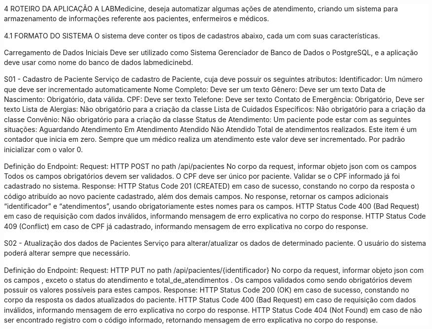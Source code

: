 

4 ROTEIRO DA APLICAÇÃO
A LABMedicine, deseja automatizar algumas ações de atendimento, criando um sistema para armazenamento de informações referente aos pacientes, enfermeiros e médicos.

4.1 FORMATO DO SISTEMA
O sistema deve conter os tipos de cadastros abaixo, cada um com suas características. 

Carregamento de Dados Iniciais
Deve ser utilizado como Sistema Gerenciador de Banco de Dados o PostgreSQL, e a aplicação deve usar como nome do banco de dados labmedicinebd.

S01 - Cadastro de Paciente
Serviço de cadastro de Paciente, cuja deve possuir os seguintes atributos:
Identificador: Um número que deve ser incrementado automaticamente
Nome Completo: Deve ser um texto
Gênero: Deve ser um texto
Data de Nascimento: Obrigatório, data válida.
CPF: Deve ser texto
Telefone: Deve ser texto
Contato de Emergência: Obrigatório, Deve ser texto
Lista de Alergias: Não obrigatório para a criação da classe
Lista de Cuidados Específicos: Não obrigatório para a criação da classe
Convênio: Não obrigatório para a criação da classe
Status de Atendimento: Um paciente pode estar com as seguintes situações:
Aguardando Atendimento
Em Atendimento
Atendido
Não Atendido
Total de atendimentos realizados.
Este item é um contador que inicia em zero. Sempre que um médico realiza um atendimento este valor deve ser incrementado. Por padrão inicializar com o valor 0.

Definição do Endpoint:
Request:
HTTP POST no path /api/pacientes
No corpo da request, informar objeto json com os campos
Todos os campos obrigatórios devem ser validados. O CPF deve ser único por paciente. Validar se o CPF informado já foi cadastrado no sistema.
Response:
HTTP Status Code 201 (CREATED) em caso de sucesso, constando no corpo da resposta o código atribuído ao novo paciente cadastrado, além dos demais campos. No response, retornar os campos adicionais “identificador” e “atendimentos”, usando obrigatoriamente estes nomes para os campos.
HTTP Status Code 400 (Bad Request) em caso de requisição com dados inválidos, informando mensagem de erro explicativa no corpo do response. 
HTTP Status Code 409 (Conflict) em caso de CPF já cadastrado, informando mensagem de erro explicativa no corpo do response. 

S02 - Atualização dos dados de Pacientes
Serviço para alterar/atualizar os dados de determinado paciente.
O usuário do sistema poderá alterar sempre que necessário.

Definição do Endpoint:
Request: 
HTTP PUT no path /api/pacientes/{identificador}
No corpo da request, informar objeto json com os campos , exceto o status do atendimento e total_de_atendimentos .
Os campos validados como sendo obrigatórios devem possuir os valores possíveis para estes campos.
Response:
HTTP Status Code 200 (OK) em caso de sucesso, constando no corpo da resposta os dados atualizados do paciente.
HTTP Status Code 400 (Bad Request) em caso de requisição com dados inválidos, informando mensagem de erro explicativa no corpo do response.
HTTP Status Code 404 (Not Found) em caso de não ser encontrado registro com o código informado, retornando mensagem de erro explicativa no corpo do response. 
